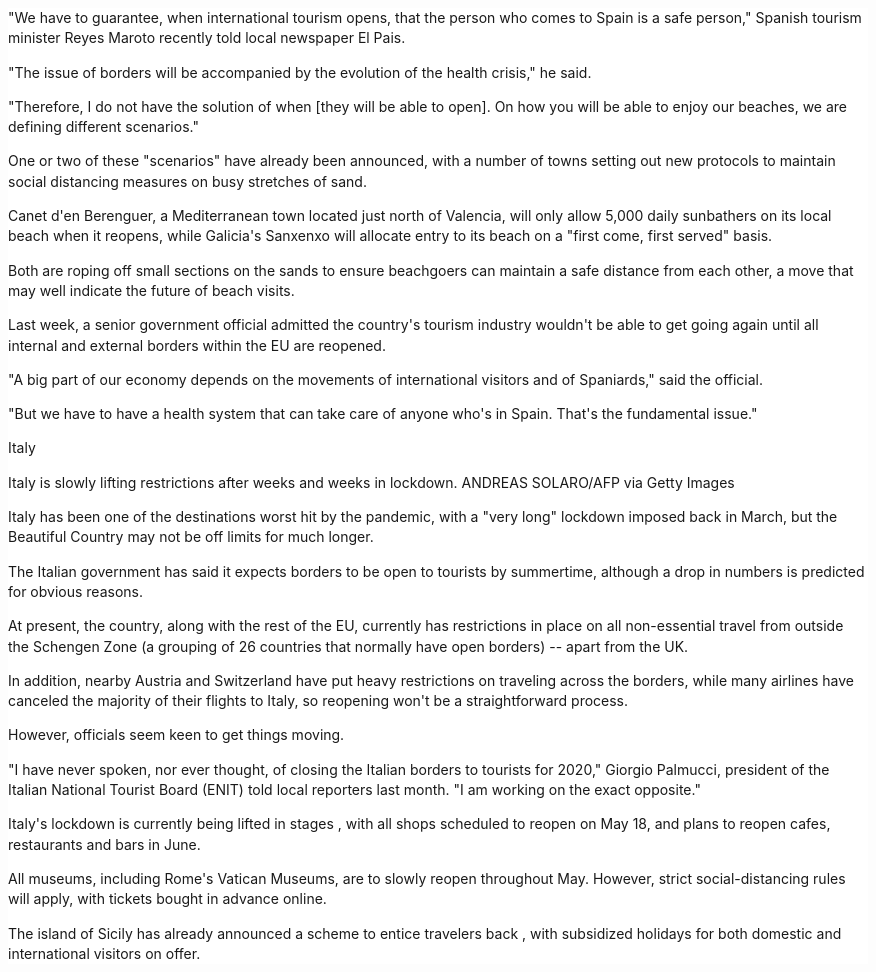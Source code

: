 "We have to guarantee, when international tourism opens, that the person who comes to Spain is a safe person," Spanish tourism minister Reyes Maroto recently told local newspaper El Pais.

"The issue of borders will be accompanied by the evolution of the health crisis," he said.

"Therefore, I do not have the solution of when [they will be able to open]. On how you will be able to enjoy our beaches, we are defining different scenarios."

One or two of these "scenarios" have already been announced, with a number of towns setting out new protocols to maintain social distancing measures on busy stretches of sand.

Canet d'en Berenguer, a Mediterranean town located just north of Valencia, will only allow 5,000 daily sunbathers on its local beach when it reopens, while Galicia's Sanxenxo will allocate entry to its beach on a "first come, first served" basis.

Both are roping off small sections on the sands to ensure beachgoers can maintain a safe distance from each other, a move that may well indicate the future of beach visits.

Last week, a senior government official admitted the country's tourism industry wouldn't be able to get going again until all internal and external borders within the EU are reopened.

"A big part of our economy depends on the movements of international visitors and of Spaniards," said the official.

"But we have to have a health system that can take care of anyone who's in Spain. That's the fundamental issue."

Italy

Italy is slowly lifting restrictions after weeks and weeks in lockdown. ANDREAS SOLARO/AFP via Getty Images

Italy has been one of the destinations worst hit by the pandemic, with a "very long" lockdown imposed back in March, but the Beautiful Country may not be off limits for much longer.

The Italian government has said it expects borders to be open to tourists by summertime, although a drop in numbers is predicted for obvious reasons.

At present, the country, along with the rest of the EU, currently has restrictions in place on all non-essential travel from outside the Schengen Zone (a grouping of 26 countries that normally have open borders) -- apart from the UK.

In addition, nearby Austria and Switzerland have put heavy restrictions on traveling across the borders, while many airlines have canceled the majority of their flights to Italy, so reopening won't be a straightforward process.

However, officials seem keen to get things moving.

"I have never spoken, nor ever thought, of closing the Italian borders to tourists for 2020," Giorgio Palmucci, president of the Italian National Tourist Board (ENIT) told local reporters last month. "I am working on the exact opposite."

Italy's lockdown is currently being lifted in stages , with all shops scheduled to reopen on May 18, and plans to reopen cafes, restaurants and bars in June.

All museums, including Rome's Vatican Museums, are to slowly reopen throughout May. However, strict social-distancing rules will apply, with tickets bought in advance online.

The island of Sicily has already announced a scheme to entice travelers back , with subsidized holidays for both domestic and international visitors on offer.
